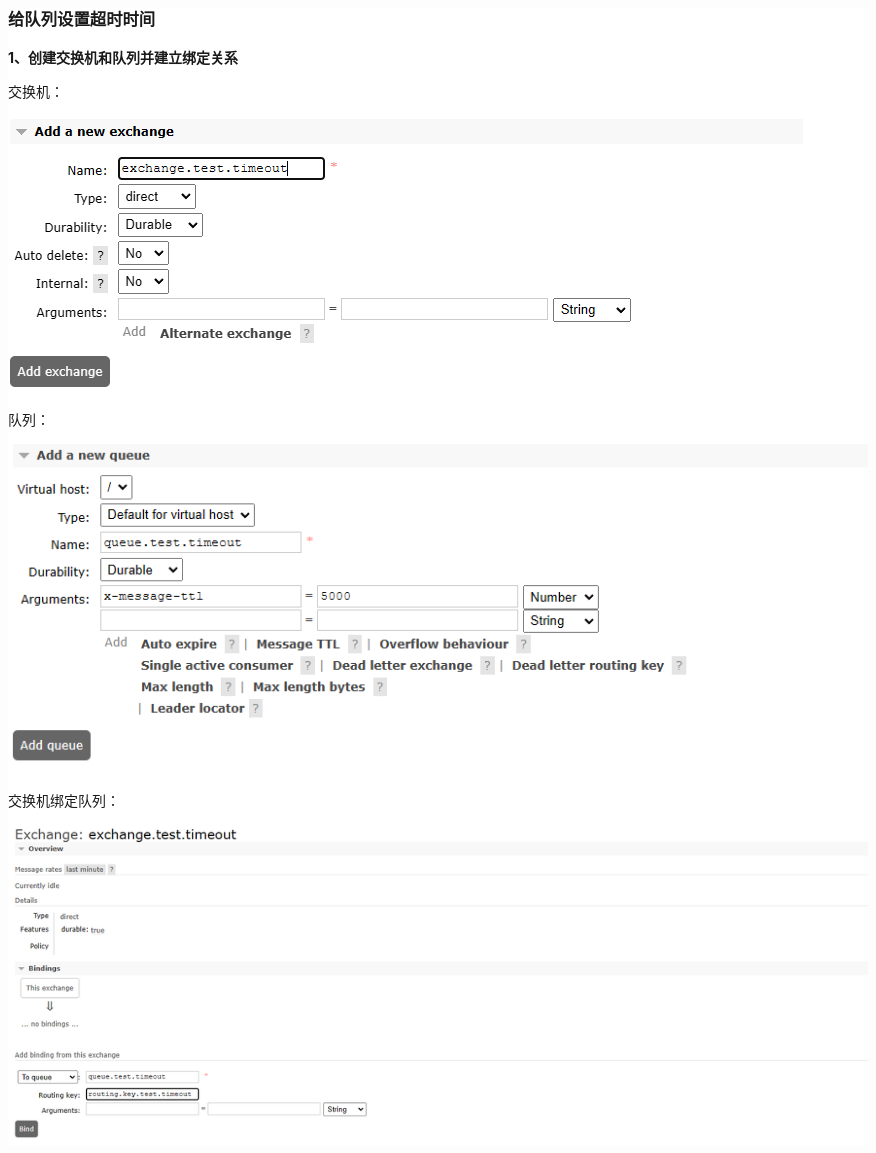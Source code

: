 ### 给队列设置超时时间

**1、创建交换机和队列并建立绑定关系**

交换机：

![image-20241012111226196](【尚硅谷】RabbitMQ\6709e91b00fef.png)

队列：

![image-20241012111351079](【尚硅谷】RabbitMQ\6709e96fdf9ac.png)

交换机绑定队列：

![image-20241012111518137](【尚硅谷】RabbitMQ\6709e9c701640.png)
